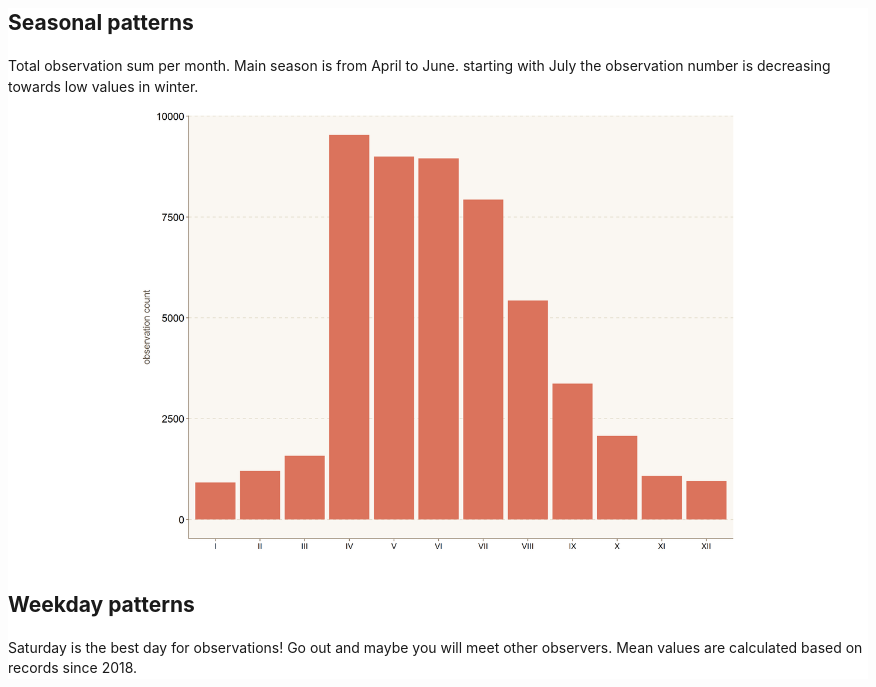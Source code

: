 ## Seasonal patterns

Total observation sum per month. Main season is from April to June. starting with July the observation number is decreasing towards low values in winter.

<div align="center">
    <img src="/plot_season.png?raw=true" width="600px"</img> 
</div>

## Weekday patterns

Saturday is the best day for observations! Go out and maybe you will meet other observers. Mean values are calculated based on records since 2018.

<div align="center">